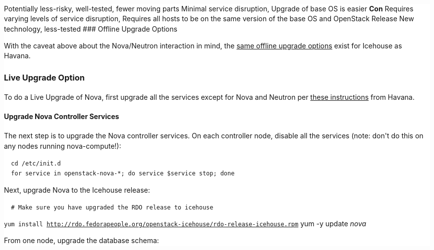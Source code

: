 </td>
<td>
Potentially less-risky, well-tested, fewer moving parts

</td>
<td>
Minimal service disruption,
Upgrade of base OS is easier

</td>
</tr>
<tr>
<td>
<b>Con</b>

</td>
<td>
Requires varying levels of service disruption,
Requires all hosts to be on the same version of the base OS and OpenStack Release

</td>
<td>
New technology, less-tested

</td>
</tr>
</table>
### Offline Upgrade Options

With the caveat above about the Nova/Neutron interaction in mind, the [same offline upgrade options](Upgrading_RDO) exist for Icehouse as Havana.

### Live Upgrade Option

To do a Live Upgrade of Nova, first upgrade all the services except for Nova and Neutron per [these instructions](Upgrading_RDO#Option_2:_Service-by-Service_Upgrade) from Havana.

#### Upgrade Nova Controller Services

The next step is to upgrade the Nova controller services. On each controller node, disable all the services (note: don't do this on any nodes running nova-compute!):

      cd /etc/init.d
      for service in openstack-nova-*; do service $service stop; done

Next, upgrade Nova to the Icehouse release:

      # Make sure you have upgraded the RDO release to icehouse
`yum install `[`http://rdo.fedorapeople.org/openstack-icehouse/rdo-release-icehouse.rpm`](http://rdo.fedorapeople.org/openstack-icehouse/rdo-release-icehouse.rpm)
      yum -y update *nova*

From one node, upgrade the database schema:
